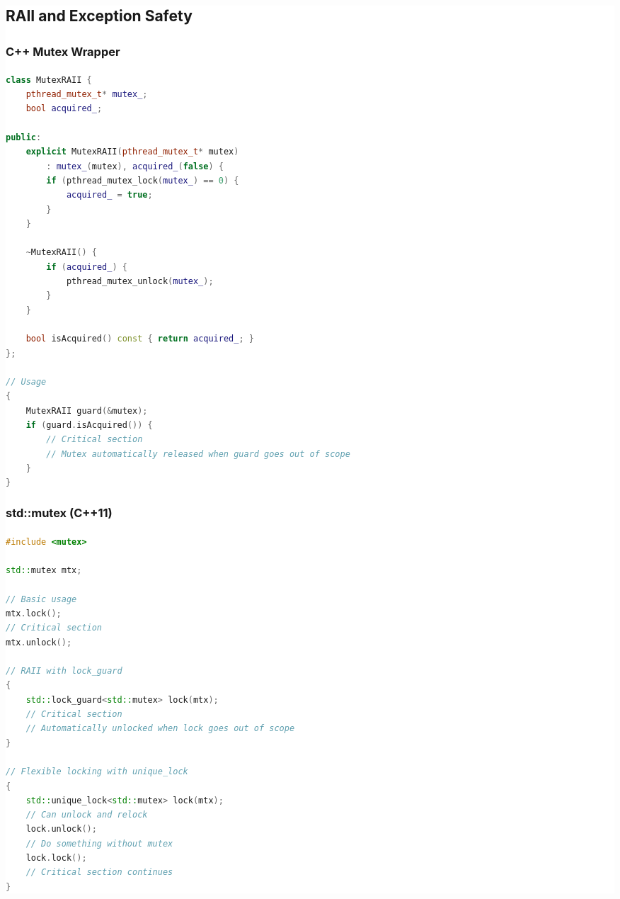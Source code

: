 ## RAII and Exception Safety

### C++ Mutex Wrapper
```cpp
class MutexRAII {
    pthread_mutex_t* mutex_;
    bool acquired_;

public:
    explicit MutexRAII(pthread_mutex_t* mutex) 
        : mutex_(mutex), acquired_(false) {
        if (pthread_mutex_lock(mutex_) == 0) {
            acquired_ = true;
        }
    }
    
    ~MutexRAII() {
        if (acquired_) {
            pthread_mutex_unlock(mutex_);
        }
    }
    
    bool isAcquired() const { return acquired_; }
};

// Usage
{
    MutexRAII guard(&mutex);
    if (guard.isAcquired()) {
        // Critical section
        // Mutex automatically released when guard goes out of scope
    }
}
```

### std::mutex (C++11)
```cpp
#include <mutex>

std::mutex mtx;

// Basic usage
mtx.lock();
// Critical section
mtx.unlock();

// RAII with lock_guard
{
    std::lock_guard<std::mutex> lock(mtx);
    // Critical section
    // Automatically unlocked when lock goes out of scope
}

// Flexible locking with unique_lock
{
    std::unique_lock<std::mutex> lock(mtx);
    // Can unlock and relock
    lock.unlock();
    // Do something without mutex
    lock.lock();
    // Critical section continues
}
```